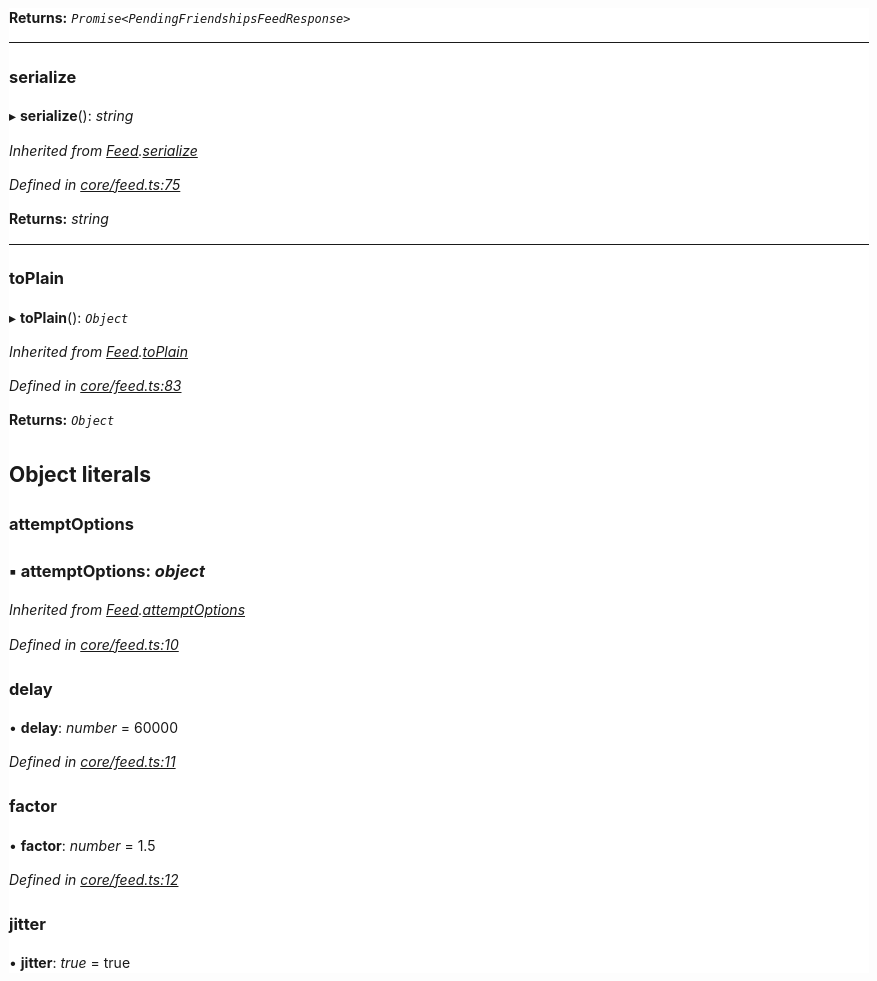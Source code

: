 **Returns:** *`Promise<PendingFriendshipsFeedResponse>`*

___

###  serialize

▸ **serialize**(): *string*

*Inherited from [Feed](_core_feed_.feed.md).[serialize](_core_feed_.feed.md#serialize)*

*Defined in [core/feed.ts:75](https://github.com/cuonglnhust/instagram-private-api-tcom/blob/master/src/core/feed.ts#L75)*

**Returns:** *string*

___

###  toPlain

▸ **toPlain**(): *`Object`*

*Inherited from [Feed](_core_feed_.feed.md).[toPlain](_core_feed_.feed.md#toplain)*

*Defined in [core/feed.ts:83](https://github.com/cuonglnhust/instagram-private-api-tcom/blob/master/src/core/feed.ts#L83)*

**Returns:** *`Object`*

## Object literals

###  attemptOptions

### ▪ **attemptOptions**: *object*

*Inherited from [Feed](_core_feed_.feed.md).[attemptOptions](_core_feed_.feed.md#attemptoptions)*

*Defined in [core/feed.ts:10](https://github.com/cuonglnhust/instagram-private-api-tcom/blob/master/src/core/feed.ts#L10)*

###  delay

• **delay**: *number* = 60000

*Defined in [core/feed.ts:11](https://github.com/cuonglnhust/instagram-private-api-tcom/blob/master/src/core/feed.ts#L11)*

###  factor

• **factor**: *number* = 1.5

*Defined in [core/feed.ts:12](https://github.com/cuonglnhust/instagram-private-api-tcom/blob/master/src/core/feed.ts#L12)*

###  jitter

• **jitter**: *true* = true
